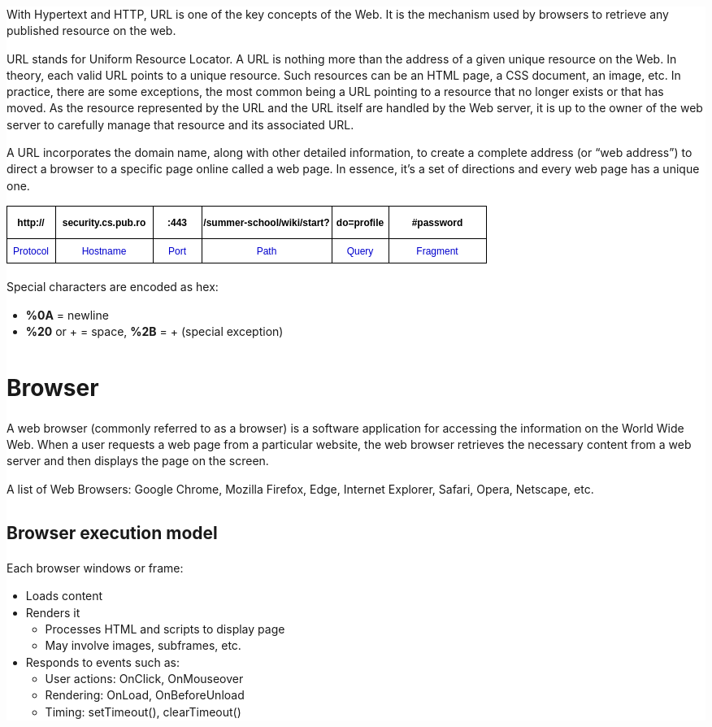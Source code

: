 With Hypertext and HTTP, URL is one of the key concepts of the Web.
It is the mechanism used by browsers to retrieve any published resource on the web.

URL stands for Uniform Resource Locator.
A URL is nothing more than the address of a given unique resource on the Web.
In theory, each valid URL points to a unique resource.
Such resources can be an HTML page, a CSS document, an image, etc.
In practice, there are some exceptions, the most common being a URL pointing to a resource that no longer exists or that has moved.
As the resource represented by the URL and the URL itself are handled by the Web server, it is up to the owner of the web server to carefully manage that resource and its associated URL.

A URL incorporates the domain name, along with other detailed information, to create a complete address (or “web address”) to direct a browser to a specific page online called a web page.
In essence, it’s a set of directions and every web page has a unique one.

![URL](./assets/url.png)

Special characters are encoded as hex:

- **%0A** = newline
- **%20** or + = space, **%2B** = + (special exception)

# Browser

A web browser (commonly referred to as a browser) is a software application for accessing the information on the World Wide Web.
When a user requests a web page from a particular website, the web browser retrieves the necessary content from a web server and then displays the page on the screen.

A list of Web Browsers: Google Chrome, Mozilla Firefox, Edge, Internet Explorer, Safari, Opera, Netscape, etc.

## Browser execution model

Each browser windows or frame:

- Loads content
- Renders it
  - Processes HTML and scripts to display page
  - May involve images, subframes, etc.
- Responds to events such as:
  - User actions: OnClick, OnMouseover
  - Rendering: OnLoad, OnBeforeUnload
  - Timing: setTimeout(), clearTimeout()

